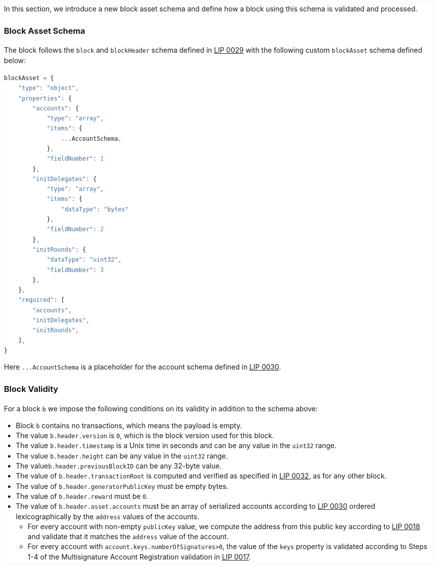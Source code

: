 In this section, we introduce a new block asset schema and define how a block using this schema is validated and processed.

### Block Asset Schema

The block follows the `block` and `blockHeader` schema defined in [LIP 0029][block-serialization-lip] with the following custom `blockAsset` schema defined below:

```js
blockAsset = {
    "type": "object",
    "properties": {
        "accounts": {
            "type": "array",
            "items": {
                ...AccountSchema,
            },
            "fieldNumber": 1
        },
        "initDelegates": {
            "type": "array",
            "items": {
                "dataType": "bytes"
            },
            "fieldNumber": 2
        },
        "initRounds": {
            "dataType": "uint32",
            "fieldNumber": 3
        },
    },    
    "required": [
        "accounts",
        "initDelegates",
        "initRounds",
    ],
}
```

Here `...AccountSchema` is a placeholder for the account schema defined in [LIP 0030][account-serialization-lip].

### Block Validity

For a block `b` we impose the following conditions on its validity in addition to the schema above:

* Block `b` contains no transactions, which means the payload is empty.
* The value `b.header.version` is `0`, which is the block version used for this block.
* The value `b.header.timestamp` is a Unix time in seconds and can be any value in the `uint32` range.
* The value `b.header.height` can be any value in the `uint32` range.
* The value`b.header.previousBlockID` can be any 32-byte value.
* The value of `b.header.transactionRoot` is computed and verified as specified in [LIP 0032][transaction-root-lip], as for any other block.
* The value of `b.header.generatorPublicKey` must be empty bytes.
* The value of `b.header.reward` must be `0`.
* The value of `b.header.asset.accounts` must be an array of serialized accounts according to [LIP 0030][account-serialization-lip] ordered lexicographically by the `address` values of the accounts.
  * For every account with non-empty `publicKey` value, we compute the address from this public key according to [LIP 0018](https://github.com/LiskHQ/lips/blob/master/proposals/lip-0018.md) and validate that it matches the `address` value of the account.
  * For every account with `account.keys.numberOfSignatures>0`, the value of the `keys` property is validated according to Steps 1-4 of the Multisignature Account Registration validation in [LIP 0017](https://github.com/LiskHQ/lips/blob/master/proposals/lip-0017.md#multisignature-account-registration).

[account-serialization-lip]: https://github.com/LiskHQ/lips/blob/master/proposals/lip-0030.md
[block-serialization-lip]: https://github.com/LiskHQ/lips/blob/master/proposals/lip-0029.md
[transaction-root-lip]: https://github.com/LiskHQ/lips/blob/master/proposals/lip-0032.md
[lip-0014]: https://github.com/LiskHQ/lips/blob/master/proposals/lip-0014.md